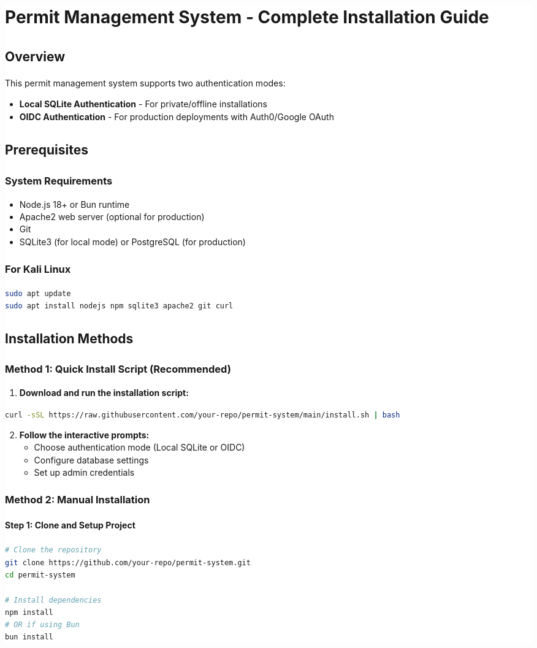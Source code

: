 # Permit Management System - Complete Installation Guide

## Overview
This permit management system supports two authentication modes:
- **Local SQLite Authentication** - For private/offline installations
- **OIDC Authentication** - For production deployments with Auth0/Google OAuth

## Prerequisites

### System Requirements
- Node.js 18+ or Bun runtime
- Apache2 web server (optional for production)
- Git
- SQLite3 (for local mode) or PostgreSQL (for production)

### For Kali Linux
```bash
sudo apt update
sudo apt install nodejs npm sqlite3 apache2 git curl
```

## Installation Methods

### Method 1: Quick Install Script (Recommended)

1. **Download and run the installation script:**
```bash
curl -sSL https://raw.githubusercontent.com/your-repo/permit-system/main/install.sh | bash
```

2. **Follow the interactive prompts:**
   - Choose authentication mode (Local SQLite or OIDC)
   - Configure database settings
   - Set up admin credentials

### Method 2: Manual Installation

#### Step 1: Clone and Setup Project
```bash
# Clone the repository
git clone https://github.com/your-repo/permit-system.git
cd permit-system

# Install dependencies
npm install
# OR if using Bun
bun install
```
